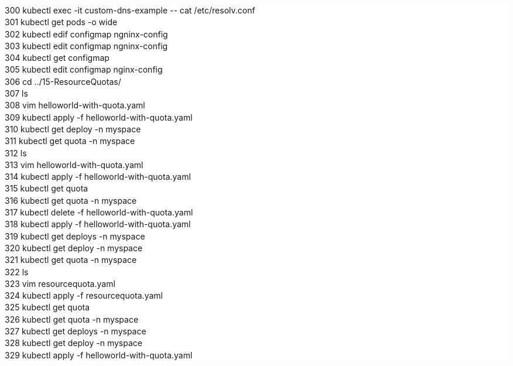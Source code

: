   300  kubectl exec -it custom-dns-example -- cat /etc/resolv.conf                                                                                                                                    
  301  kubectl get pods -o wide                                                                                                                                                                       
  302  kubectl edif configmap ngninx-config                                                                                                                                                           
  303  kubectl edit configmap ngninx-config                                                                                                                                                           
  304  kubectl get configmap                                                                                                                                                                          
  305  kubectl edit configmap nginx-config                                                                                                                                                            
  306  cd ../15-ResourceQuotas/                                                                                                                                                                       
  307  ls                                                                                                                                                                                             
  308  vim helloworld-with-quota.yaml                                                                                                                                                                 
  309  kubectl apply -f helloworld-with-quota.yaml                                                                                                                                                    
  310  kubectl get deploy -n myspace                                                                                                                                                                  
  311  kubectl get quota -n myspace                                                                                                                                                                   
  312  ls                                                                                                                                                                                             
  313  vim helloworld-with-quota.yaml                                                                                                                                                                 
  314  kubectl apply -f helloworld-with-quota.yaml                                                                                                                                                    
  315  kubectl get quota                                                                                                                                                                              
  316  kubectl get quota -n myspace                                                                                                                                                                   
  317  kubectl delete -f helloworld-with-quota.yaml                                                                                                                                                   
  318  kubectl apply -f helloworld-with-quota.yaml                                                                                                                                                    
  319  kubectl get deploys -n myspace                                                                                                                                                                 
  320  kubectl get deploy -n myspace                                                                                                                                                                  
  321  kubectl get quota -n myspace                                                                                                                                                                   
  322  ls                                                                                                                                                                                             
  323  vim resourcequota.yaml                                                                                                                                                                         
  324  kubectl apply -f resourcequota.yaml                                                                                                                                                            
  325  kubectl get quota                                                                                                                                                                              
  326  kubectl get quota -n myspace                                                                                                                                                                   
  327  kubectl get deploys -n myspace                                                                                                                                                                 
  328  kubectl get deploy -n myspace                                                                                                                                                                  
  329  kubectl apply -f helloworld-with-quota.yaml                                                                                                                                                    